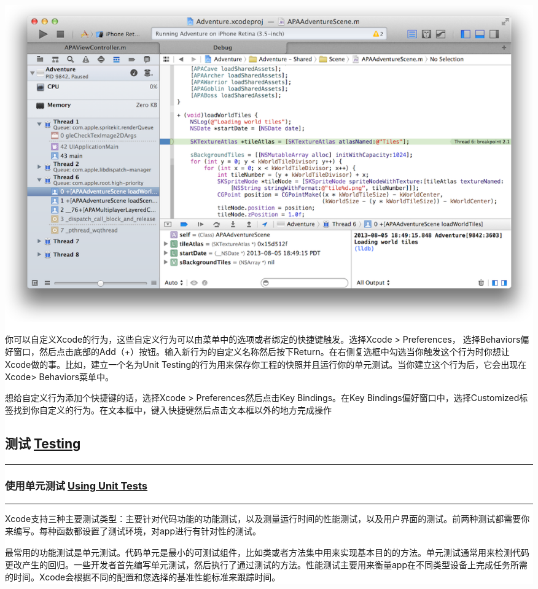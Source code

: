 ![xcode7_17](/images/xcode7_17.png)

你可以自定义Xcode的行为，这些自定义行为可以由菜单中的选项或者绑定的快捷键触发。选择Xcode > Preferences， 选择Behaviors偏好窗口，然后点击底部的Add（+）按钮。输入新行为的自定义名称然后按下Return。在右侧复选框中勾选当你触发这个行为时你想让Xcode做的事。比如，建立一个名为Unit Testing的行为用来保存你工程的快照并且运行你的单元测试。当你建立这个行为后，它会出现在Xcode> Behaviors菜单中。

想给自定义行为添加个快捷键的话，选择Xcode > Preferences然后点击Key Bindings。在Key Bindings偏好窗口中，选择Customized标签找到你自定义的行为。在文本框中，键入快捷键然后点击文本框以外的地方完成操作

## 测试 [Testing](https://developer.apple.com/library/mac/documentation/ToolsLanguages/Conceptual/Xcode_Overview/UnitTesting.html#//apple_ref/doc/uid/TP40010215-CH63-SW1)

***

### 使用单元测试 [Using Unit Tests](https://developer.apple.com/library/mac/documentation/ToolsLanguages/Conceptual/Xcode_Overview/UnitTesting.html#//apple_ref/doc/uid/TP40010215-CH63-SW1)

***

Xcode支持三种主要测试类型：主要针对代码功能的功能测试，以及测量运行时间的性能测试，以及用户界面的测试。前两种测试都需要你来编写。每种函数都设置了测试环境，对app进行有针对性的测试。

最常用的功能测试是单元测试。代码单元是最小的可测试组件，比如类或者方法集中用来实现基本目的的方法。单元测试通常用来检测代码更改产生的回归。一些开发者首先编写单元测试，然后执行了通过测试的方法。性能测试主要用来衡量app在不同类型设备上完成任务所需的时间。Xcode会根据不同的配置和您选择的基准性能标准来跟踪时间。
